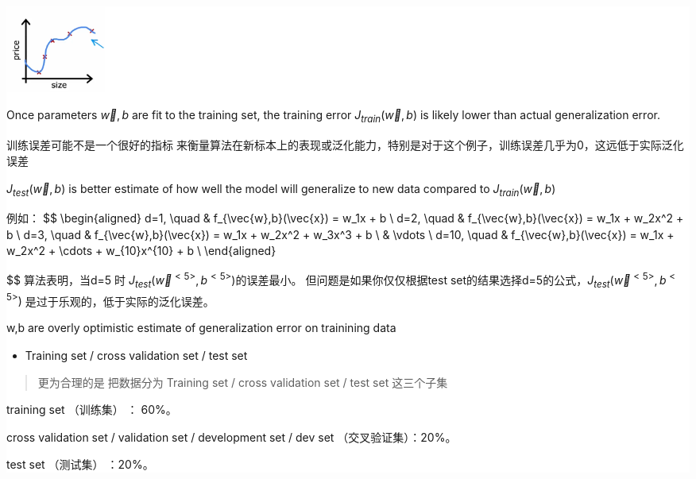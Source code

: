 

<img src="images/屏幕截图 2025-02-05 120155.png" style="zoom:33%;" />

Once parameters $\vec{w},b$ are fit to the training set, the training error $J_{train}(\vec{w},b)$ is likely lower than actual generalization error. 

训练误差可能不是一个很好的指标 来衡量算法在新标本上的表现或泛化能力，特别是对于这个例子，训练误差几乎为0，这远低于实际泛化误差

$J_{test}(\vec{w},b)$ is better estimate of how well the model will generalize to new data compared to $J_{train}(\vec{w},b)$ 



例如：
$$
\begin{aligned}
d=1, \quad & f_{\vec{w},b}(\vec{x}) = w_1x + b \\
d=2, \quad & f_{\vec{w},b}(\vec{x}) = w_1x + w_2x^2 + b \\
d=3, \quad & f_{\vec{w},b}(\vec{x}) = w_1x + w_2x^2 + w_3x^3 + b \\
& \vdots \\
d=10, \quad & f_{\vec{w},b}(\vec{x}) = w_1x + w_2x^2 + \cdots + w_{10}x^{10} + b \\
\end{aligned}

$$
算法表明，当d=5 时 $J_{test}(\vec{w}^{<5>},b^{<5>})$的误差最小。 但问题是如果你仅仅根据test set的结果选择d=5的公式，$J_{test}(\vec{w}^{<5>},b^{<5>})$ 是过于乐观的，低于实际的泛化误差。

w,b are overly optimistic estimate of generalization error on trainining data 



- Training set  / cross validation set / test set

> 更为合理的是 把数据分为 Training set  / cross validation set / test set  这三个子集

training set （训练集） ： 60%。

cross validation set / validation set / development set / dev set （交叉验证集）：20%。

test set （测试集） ：20%。
